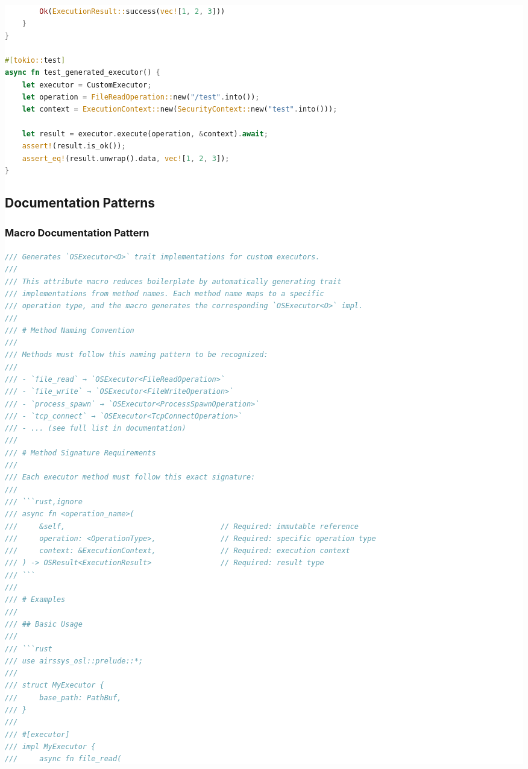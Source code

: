```rust
        Ok(ExecutionResult::success(vec![1, 2, 3]))
    }
}

#[tokio::test]
async fn test_generated_executor() {
    let executor = CustomExecutor;
    let operation = FileReadOperation::new("/test".into());
    let context = ExecutionContext::new(SecurityContext::new("test".into()));
    
    let result = executor.execute(operation, &context).await;
    assert!(result.is_ok());
    assert_eq!(result.unwrap().data, vec![1, 2, 3]);
}
```

## Documentation Patterns

### Macro Documentation Pattern
```rust
/// Generates `OSExecutor<O>` trait implementations for custom executors.
///
/// This attribute macro reduces boilerplate by automatically generating trait
/// implementations from method names. Each method name maps to a specific
/// operation type, and the macro generates the corresponding `OSExecutor<O>` impl.
///
/// # Method Naming Convention
///
/// Methods must follow this naming pattern to be recognized:
///
/// - `file_read` → `OSExecutor<FileReadOperation>`
/// - `file_write` → `OSExecutor<FileWriteOperation>`
/// - `process_spawn` → `OSExecutor<ProcessSpawnOperation>`
/// - `tcp_connect` → `OSExecutor<TcpConnectOperation>`
/// - ... (see full list in documentation)
///
/// # Method Signature Requirements
///
/// Each executor method must follow this exact signature:
///
/// ```rust,ignore
/// async fn <operation_name>(
///     &self,                                    // Required: immutable reference
///     operation: <OperationType>,               // Required: specific operation type
///     context: &ExecutionContext,               // Required: execution context
/// ) -> OSResult<ExecutionResult>                // Required: result type
/// ```
///
/// # Examples
///
/// ## Basic Usage
///
/// ```rust
/// use airssys_osl::prelude::*;
///
/// struct MyExecutor {
///     base_path: PathBuf,
/// }
///
/// #[executor]
/// impl MyExecutor {
///     async fn file_read(
```